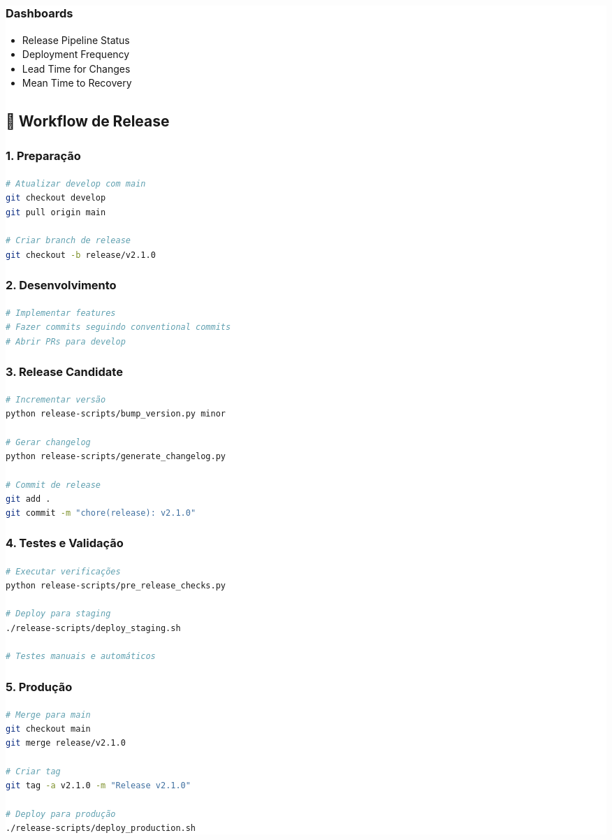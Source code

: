 ### Dashboards
- Release Pipeline Status
- Deployment Frequency
- Lead Time for Changes
- Mean Time to Recovery

## 🔄 Workflow de Release

### 1. Preparação
```bash
# Atualizar develop com main
git checkout develop
git pull origin main

# Criar branch de release
git checkout -b release/v2.1.0
```

### 2. Desenvolvimento
```bash
# Implementar features
# Fazer commits seguindo conventional commits
# Abrir PRs para develop
```

### 3. Release Candidate
```bash
# Incrementar versão
python release-scripts/bump_version.py minor

# Gerar changelog
python release-scripts/generate_changelog.py

# Commit de release
git add .
git commit -m "chore(release): v2.1.0"
```

### 4. Testes e Validação
```bash
# Executar verificações
python release-scripts/pre_release_checks.py

# Deploy para staging
./release-scripts/deploy_staging.sh

# Testes manuais e automáticos
```

### 5. Produção
```bash
# Merge para main
git checkout main
git merge release/v2.1.0

# Criar tag
git tag -a v2.1.0 -m "Release v2.1.0"

# Deploy para produção
./release-scripts/deploy_production.sh
```
